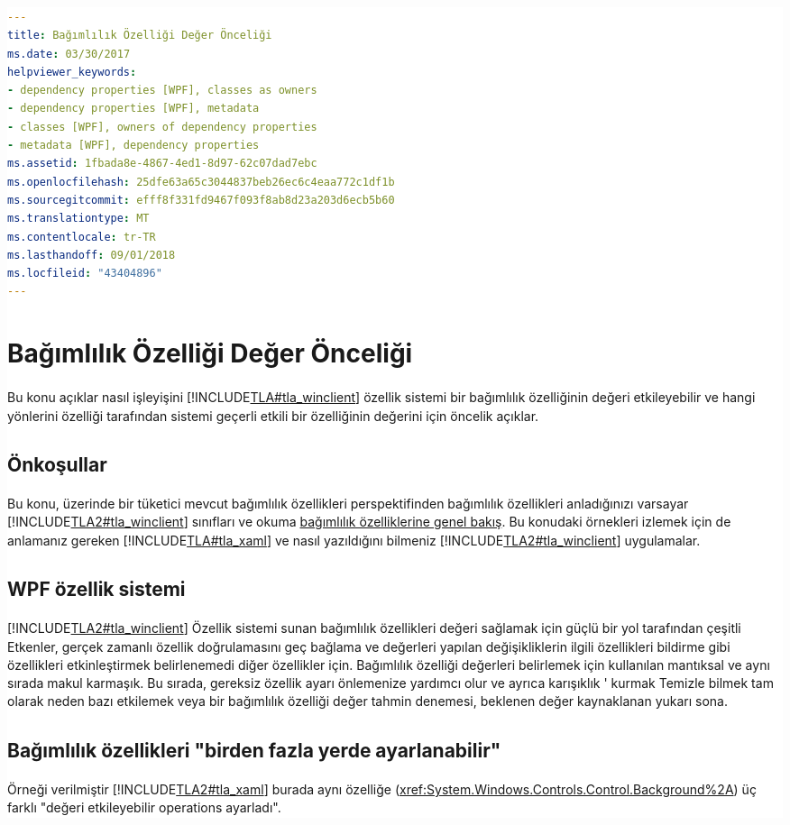 ```yaml
---
title: Bağımlılık Özelliği Değer Önceliği
ms.date: 03/30/2017
helpviewer_keywords:
- dependency properties [WPF], classes as owners
- dependency properties [WPF], metadata
- classes [WPF], owners of dependency properties
- metadata [WPF], dependency properties
ms.assetid: 1fbada8e-4867-4ed1-8d97-62c07dad7ebc
ms.openlocfilehash: 25dfe63a65c3044837beb26ec6c4eaa772c1df1b
ms.sourcegitcommit: efff8f331fd9467f093f8ab8d23a203d6ecb5b60
ms.translationtype: MT
ms.contentlocale: tr-TR
ms.lasthandoff: 09/01/2018
ms.locfileid: "43404896"
---
```

# <a name="dependency-property-value-precedence"></a>Bağımlılık Özelliği Değer Önceliği
<a name="introduction"></a> Bu konu açıklar nasıl işleyişini [!INCLUDE[TLA#tla_winclient](../../../../includes/tlasharptla-winclient-md.md)] özellik sistemi bir bağımlılık özelliğinin değeri etkileyebilir ve hangi yönlerini özelliği tarafından sistemi geçerli etkili bir özelliğinin değerini için öncelik açıklar.  
    
  
<a name="prerequisites"></a>   
## <a name="prerequisites"></a>Önkoşullar  
 Bu konu, üzerinde bir tüketici mevcut bağımlılık özellikleri perspektifinden bağımlılık özellikleri anladığınızı varsayar [!INCLUDE[TLA2#tla_winclient](../../../../includes/tla2sharptla-winclient-md.md)] sınıfları ve okuma [bağımlılık özelliklerine genel bakış](../../../../docs/framework/wpf/advanced/dependency-properties-overview.md). Bu konudaki örnekleri izlemek için de anlamanız gereken [!INCLUDE[TLA#tla_xaml](../../../../includes/tlasharptla-xaml-md.md)] ve nasıl yazıldığını bilmeniz [!INCLUDE[TLA2#tla_winclient](../../../../includes/tla2sharptla-winclient-md.md)] uygulamalar.  
  
<a name="intro"></a>   
## <a name="the-wpf-property-system"></a>WPF özellik sistemi  
 [!INCLUDE[TLA2#tla_winclient](../../../../includes/tla2sharptla-winclient-md.md)] Özellik sistemi sunan bağımlılık özellikleri değeri sağlamak için güçlü bir yol tarafından çeşitli Etkenler, gerçek zamanlı özellik doğrulamasını geç bağlama ve değerleri yapılan değişikliklerin ilgili özellikleri bildirme gibi özellikleri etkinleştirmek belirlenemedi diğer özellikler için. Bağımlılık özelliği değerleri belirlemek için kullanılan mantıksal ve aynı sırada makul karmaşık. Bu sırada, gereksiz özellik ayarı önlemenize yardımcı olur ve ayrıca karışıklık ' kurmak Temizle bilmek tam olarak neden bazı etkilemek veya bir bağımlılık özelliği değer tahmin denemesi, beklenen değer kaynaklanan yukarı sona.  
  
<a name="multiple_sets"></a>   
## <a name="dependency-properties-might-be-set-in-multiple-places"></a>Bağımlılık özellikleri "birden fazla yerde ayarlanabilir"  
 Örneği verilmiştir [!INCLUDE[TLA2#tla_xaml](../../../../includes/tla2sharptla-xaml-md.md)] burada aynı özelliğe (<xref:System.Windows.Controls.Control.Background%2A>) üç farklı "değeri etkileyebilir operations ayarladı".  
  
